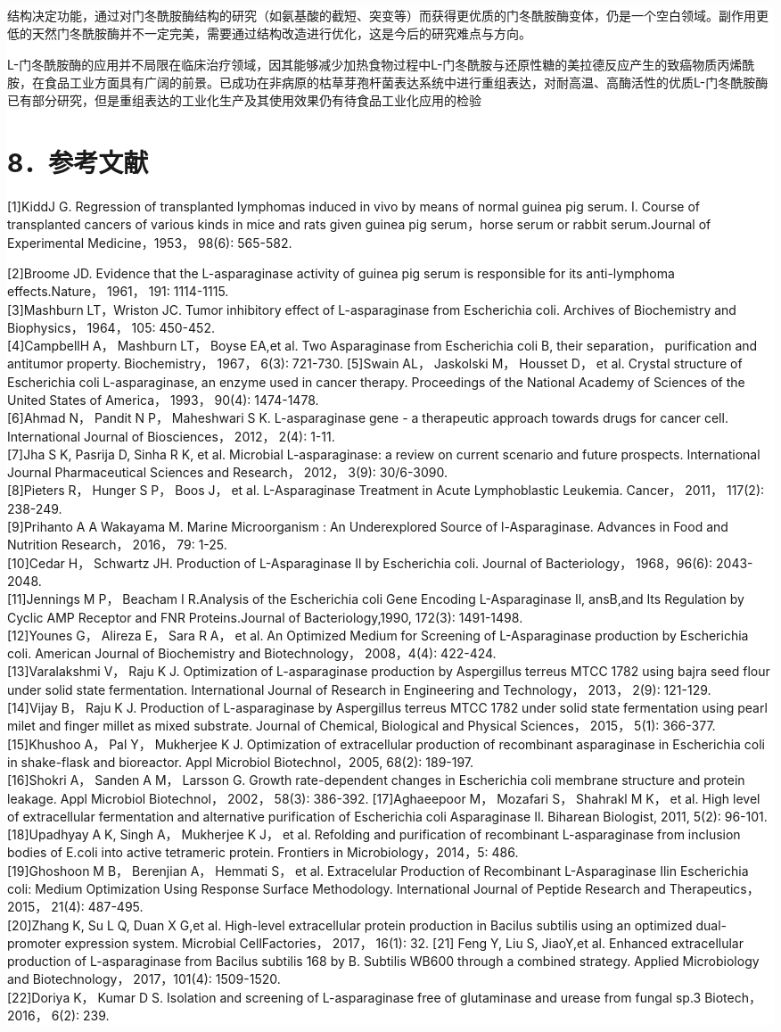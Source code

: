 结构决定功能，通过对门冬酰胺酶结构的研究（如氨基酸的截短、突变等）而获得更优质的门冬酰胺酶变体，仍是一个空白领域。副作用更低的天然门冬酰胺酶并不一定完美，需要通过结构改造进行优化，这是今后的研究难点与方向。

L-门冬酰胺酶的应用并不局限在临床治疗领域，因其能够减少加热食物过程中L-门冬酰胺与还原性糖的美拉德反应产生的致癌物质丙烯酰胺，在食品工业方面具有广阔的前景。已成功在非病原的枯草芽孢杆菌表达系统中进行重组表达，对耐高温、高酶活性的优质L-门冬酰胺酶已有部分研究，但是重组表达的工业化生产及其使用效果仍有待食品工业化应用的检验

# 8．参考文献

[1]KiddJ G. Regression of transplanted lymphomas induced in vivo by means of normal guinea pig serum. I. Course of transplanted cancers of various kinds in mice and rats given guinea pig serum，horse serum or rabbit serum.Journal of Experimental Medicine，1953， 98(6): 565-582.

[2]Broome JD. Evidence that the L-asparaginase activity of guinea pig serum is responsible for its anti-lymphoma effects.Nature， 1961， 191: 1114-1115.   
[3]Mashburn LT，Wriston JC. Tumor inhibitory effect of L-asparaginase from Escherichia coli. Archives of Biochemistry and Biophysics， 1964， 105: 450-452.   
[4]CampbellH A， Mashburn LT， Boyse EA,et al. Two Asparaginase from Escherichia coli B, their separation， purification and antitumor property. Biochemistry， 1967， 6(3): 721-730. [5]Swain AL， Jaskolski M， Housset D， et al. Crystal structure of Escherichia coli L-asparaginase, an enzyme used in cancer therapy. Proceedings of the National Academy of Sciences of the United States of America， 1993， 90(4): 1474-1478.   
[6]Ahmad N， Pandit N P， Maheshwari S K. L-asparaginase gene - a therapeutic approach towards drugs for cancer cell. International Journal of Biosciences， 2012， 2(4): 1-11.   
[7]Jha S K, Pasrija D, Sinha R K, et al. Microbial L-asparaginase: a review on current scenario and future prospects. International Journal Pharmaceutical Sciences and Research， 2012， 3(9): 30/6-3090.   
[8]Pieters R， Hunger S P， Boos J， et al. L-Asparaginase Treatment in Acute Lymphoblastic Leukemia. Cancer， 2011， 117(2): 238-249.   
[9]Prihanto A A Wakayama M. Marine Microorganism : An Underexplored Source of l-Asparaginase. Advances in Food and Nutrition Research， 2016， 79: 1-25.   
[10]Cedar H， Schwartz JH. Production of L-Asparaginase Il by Escherichia coli. Journal of Bacteriology， 1968，96(6): 2043-2048.   
[11]Jennings M P， Beacham I R.Analysis of the Escherichia coli Gene Encoding L-Asparaginase Il, ansB,and Its Regulation by Cyclic AMP Receptor and FNR Proteins.Journal of Bacteriology,1990, 172(3): 1491-1498.   
[12]Younes G， Alireza E， Sara R A， et al. An Optimized Medium for Screening of L-Asparaginase production by Escherichia coli. American Journal of Biochemistry and Biotechnology， 2008，4(4): 422-424.   
[13]Varalakshmi V， Raju K J. Optimization of L-asparaginase production by Aspergillus terreus MTCC 1782 using bajra seed flour under solid state fermentation. International Journal of Research in Engineering and Technology， 2013， 2(9): 121-129.   
[14]Vijay B， Raju K J. Production of L-asparaginase by Aspergillus terreus MTCC 1782 under solid state fermentation using pearl milet and finger millet as mixed substrate. Journal of Chemical, Biological and Physical Sciences， 2015， 5(1): 366-377.   
[15]Khushoo A， Pal Y， Mukherjee K J. Optimization of extracellular production of recombinant asparaginase in Escherichia coli in shake-flask and bioreactor. Appl Microbiol Biotechnol，2005, 68(2): 189-197.   
[16]Shokri A， Sanden A M， Larsson G. Growth rate-dependent changes in Escherichia coli membrane structure and protein leakage. Appl Microbiol Biotechnol， 2002， 58(3): 386-392. [17]Aghaeepoor M， Mozafari S， Shahrakl M K， et al. High level of extracellular fermentation and alternative purification of Escherichia coli Asparaginase Il. Biharean Biologist, 2011, 5(2): 96-101. [18]Upadhyay A K, Singh A， Mukherjee K J， et al. Refolding and purification of recombinant L-asparaginase from inclusion bodies of E.coli into active tetrameric protein. Frontiers in Microbiology，2014，5: 486.   
[19]Ghoshoon M B， Berenjian A， Hemmati S， et al. Extracelular Production of Recombinant L-Asparaginase Ilin Escherichia coli: Medium Optimization Using Response Surface Methodology. International Journal of Peptide Research and Therapeutics， 2015， 21(4): 487-495.   
[20]Zhang K, Su L Q, Duan X G,et al. High-level extracellular protein production in Bacilus subtilis using an optimized dual-promoter expression system. Microbial CellFactories， 2017， 16(1): 32. [21] Feng Y, Liu S, JiaoY,et al. Enhanced extracellular production of L-asparaginase from Bacilus subtilis 168 by B. Subtilis WB600 through a combined strategy. Applied Microbiology and Biotechnology， 2017，101(4): 1509-1520.   
[22]Doriya K， Kumar D S. Isolation and screening of L-asparaginase free of glutaminase and urease from fungal sp.3 Biotech， 2016， 6(2): 239.   